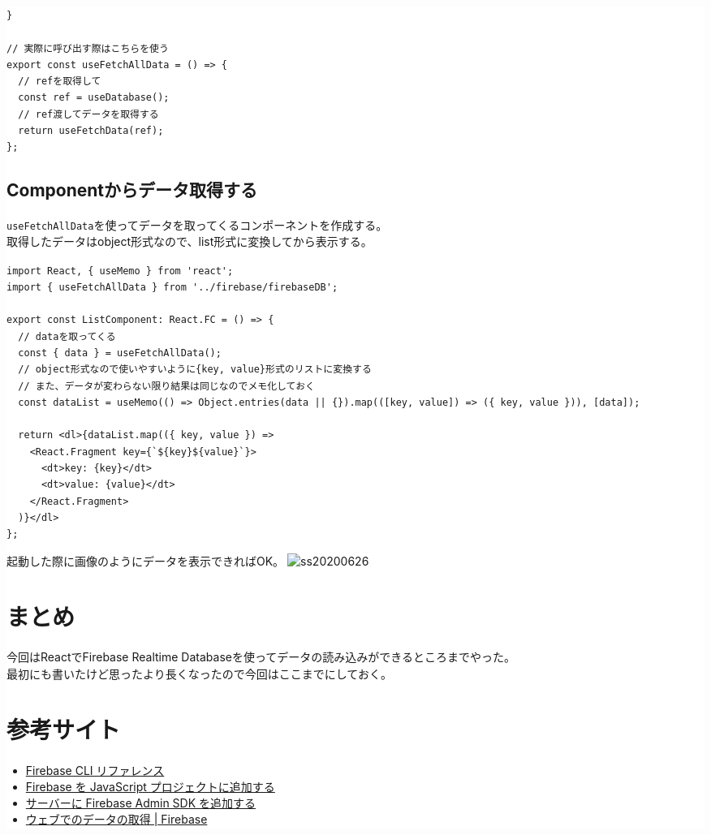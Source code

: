 ```tsx
}

// 実際に呼び出す際はこちらを使う
export const useFetchAllData = () => {
  // refを取得して
  const ref = useDatabase();
  // ref渡してデータを取得する
  return useFetchData(ref);
};
```

## Componentからデータ取得する
`useFetchAllData`を使ってデータを取ってくるコンポーネントを作成する。  
取得したデータはobject形式なので、list形式に変換してから表示する。

```tsx
import React, { useMemo } from 'react';
import { useFetchAllData } from '../firebase/firebaseDB';

export const ListComponent: React.FC = () => {
  // dataを取ってくる
  const { data } = useFetchAllData();
  // object形式なので使いやすいように{key, value}形式のリストに変換する
  // また、データが変わらない限り結果は同じなのでメモ化しておく
  const dataList = useMemo(() => Object.entries(data || {}).map(([key, value]) => ({ key, value })), [data]);

  return <dl>{dataList.map(({ key, value }) =>
    <React.Fragment key={`${key}${value}`}>
      <dt>key: {key}</dt>
      <dt>value: {value}</dt>
    </React.Fragment>
  )}</dl>
};
```

起動した際に画像のようにデータを表示できればOK。
![ss20200626](/images/article/20200626/ss20200626.png)

# まとめ

今回はReactでFirebase Realtime Databaseを使ってデータの読み込みができるところまでやった。  
最初にも書いたけど思ったより長くなったので今回はここまでにしておく。

# 参考サイト

- [Firebase CLI リファレンス](https://firebase.google.com/docs/cli)
- [Firebase を JavaScript プロジェクトに追加する](https://firebase.google.com/docs/web/setup?hl=ja)
- [サーバーに Firebase Admin SDK を追加する](https://firebase.google.com/docs/admin/setup?hl=ja)
- [ウェブでのデータの取得 | Firebase](https://firebase.google.com/docs/database/web/retrieve-data?hl=ja)
